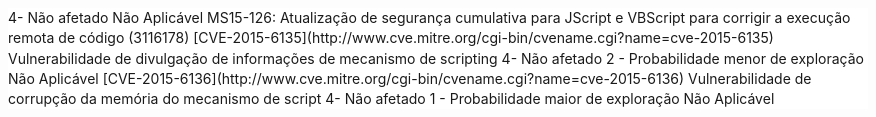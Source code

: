 </td>
<td style="border:1px solid black;">
4- Não afetado

</td>
<td style="border:1px solid black;">
Não Aplicável

</td>
</tr>
<tr>
<td style="border:1px solid black;" colspan="5">
MS15-126: Atualização de segurança cumulativa para JScript e VBScript para corrigir a execução remota de código (3116178)

</td>
</tr>
<tr>
<td style="border:1px solid black;">
[CVE-2015-6135](http://www.cve.mitre.org/cgi-bin/cvename.cgi?name=cve-2015-6135)

</td>
<td style="border:1px solid black;">
Vulnerabilidade de divulgação de informações de mecanismo de scripting

</td>
<td style="border:1px solid black;">
4- Não afetado

</td>
<td style="border:1px solid black;">
2 - Probabilidade menor de exploração

</td>
<td style="border:1px solid black;">
Não Aplicável

</td>
</tr>
<tr>
<td style="border:1px solid black;">
[CVE-2015-6136](http://www.cve.mitre.org/cgi-bin/cvename.cgi?name=cve-2015-6136)

</td>
<td style="border:1px solid black;">
Vulnerabilidade de corrupção da memória do mecanismo de script

</td>
<td style="border:1px solid black;">
4- Não afetado

</td>
<td style="border:1px solid black;">
1 - Probabilidade maior de exploração

</td>
<td style="border:1px solid black;">
Não Aplicável
